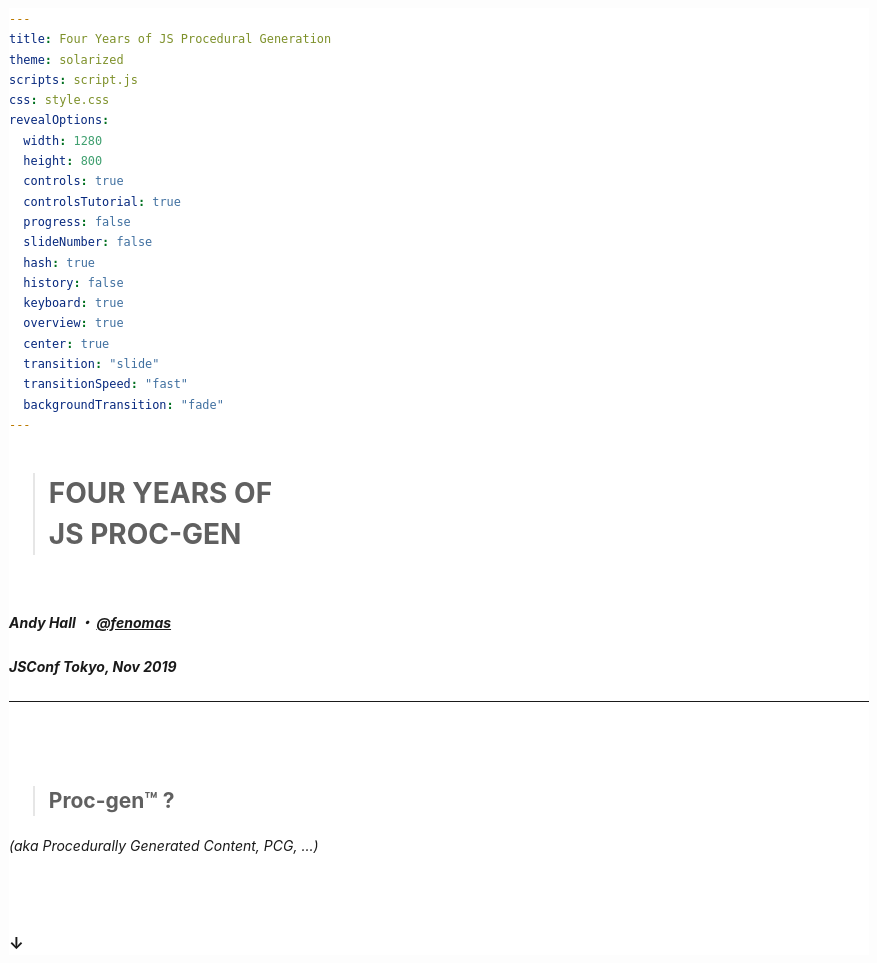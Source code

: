 ```yaml
---
title: Four Years of JS Procedural Generation
theme: solarized
scripts: script.js
css: style.css
revealOptions:
  width: 1280
  height: 800
  controls: true
  controlsTutorial: true
  progress: false
  slideNumber: false
  hash: true
  history: false
  keyboard: true
  overview: true
  center: true
  transition: "slide"
  transitionSpeed: "fast"
  backgroundTransition: "fade"
---
```








> # FOUR YEARS OF <br> JS PROC-GEN



<br>

##### Andy Hall ・ <a href="https://twitter.com/fenomas" target="_blank">@fenomas</a>
##### JSConf Tokyo, Nov 2019












---

<br><br>

> ## Proc-gen™ ?


###### (aka Procedurally Generated Content, PCG, ...)

<br>

### ↓
